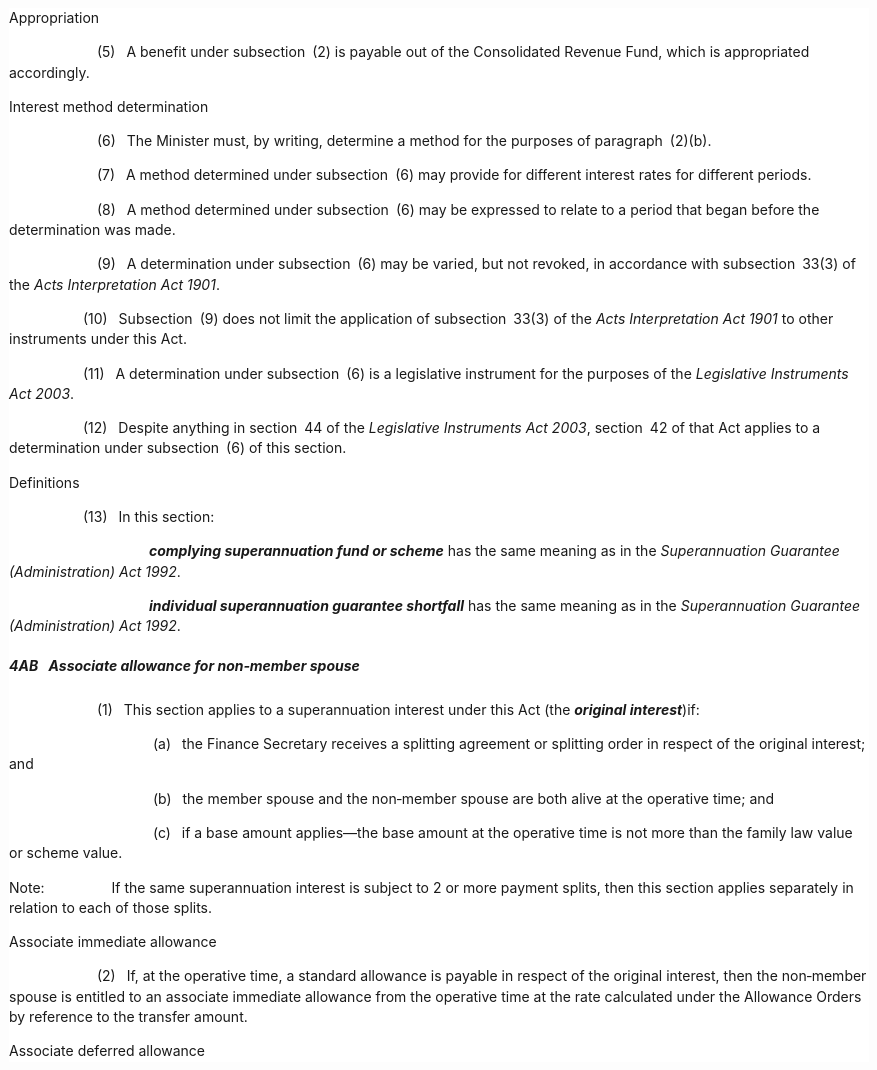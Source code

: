 Appropriation

             (5)  A benefit under subsection (2) is payable out of the Consolidated Revenue Fund, which is appropriated accordingly.

Interest method determination

             (6)  The Minister must, by writing, determine a method for the purposes of paragraph (2)(b).

             (7)  A method determined under subsection (6) may provide for different interest rates for different periods.

             (8)  A method determined under subsection (6) may be expressed to relate to a period that began before the determination was made.

             (9)  A determination under subsection (6) may be varied, but not revoked, in accordance with subsection 33(3) of the _Acts Interpretation Act 1901_.

           (10)  Subsection (9) does not limit the application of subsection 33(3) of the _Acts Interpretation Act 1901_ to other instruments under this Act.

           (11)  A determination under subsection (6) is a legislative instrument for the purposes of the _Legislative Instruments Act 2003_.

           (12)  Despite anything in section 44 of the _Legislative Instruments Act 2003_, section 42 of that Act applies to a determination under subsection (6) of this section.

Definitions

           (13)  In this section:

                    <a name="compli-superannu-fund-scheme"></a>**_complying superannuation fund or scheme_** has the same meaning as in the _Superannuation Guarantee (Administration) Act 1992_.

                    <a name="individu-superannu-guarante-shortfal"></a>**_individual superannuation guarantee shortfall_** has the same meaning as in the _Superannuation Guarantee (Administration) Act 1992_.

##### <a id="4AB"></a>4AB  Associate allowance for non‑member spouse

             (1)  This section applies to a superannuation interest under this Act (the **_original interest_**)if:

                     (a)  the Finance Secretary receives a splitting agreement or splitting order in respect of the original interest; and

                     (b)  the member spouse and the non‑member spouse are both alive at the operative time; and

                     (c)  if a base amount applies—the base amount at the operative time is not more than the family law value or scheme value.

Note:          If the same superannuation interest is subject to 2 or more payment splits, then this section applies separately in relation to each of those splits.

Associate immediate allowance

             (2)  If, at the operative time, a standard allowance is payable in respect of the original interest, then the non‑member spouse is entitled to an associate immediate allowance from the operative time at the rate calculated under the Allowance Orders by reference to the transfer amount.

Associate deferred allowance
